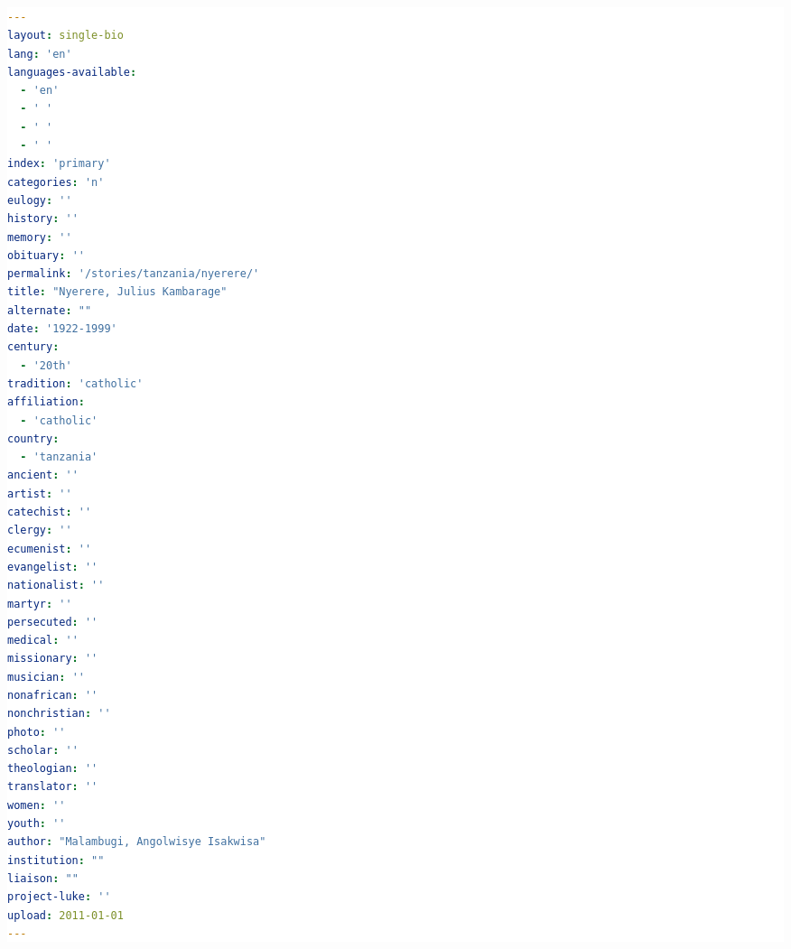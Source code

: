 ```yaml
---
layout: single-bio
lang: 'en'
languages-available:
  - 'en'
  - ' '
  - ' '
  - ' '
index: 'primary'
categories: 'n'
eulogy: ''
history: ''
memory: ''
obituary: ''
permalink: '/stories/tanzania/nyerere/'
title: "Nyerere, Julius Kambarage"
alternate: ""
date: '1922-1999'
century:
  - '20th'
tradition: 'catholic'
affiliation:
  - 'catholic'
country:
  - 'tanzania'
ancient: ''
artist: ''
catechist: ''
clergy: ''
ecumenist: ''
evangelist: ''
nationalist: ''
martyr: ''
persecuted: ''
medical: ''
missionary: ''
musician: ''
nonafrican: ''
nonchristian: ''
photo: ''
scholar: ''
theologian: ''
translator: ''
women: ''
youth: ''
author: "Malambugi, Angolwisye Isakwisa"
institution: ""
liaison: ""
project-luke: ''
upload: 2011-01-01
---
```
